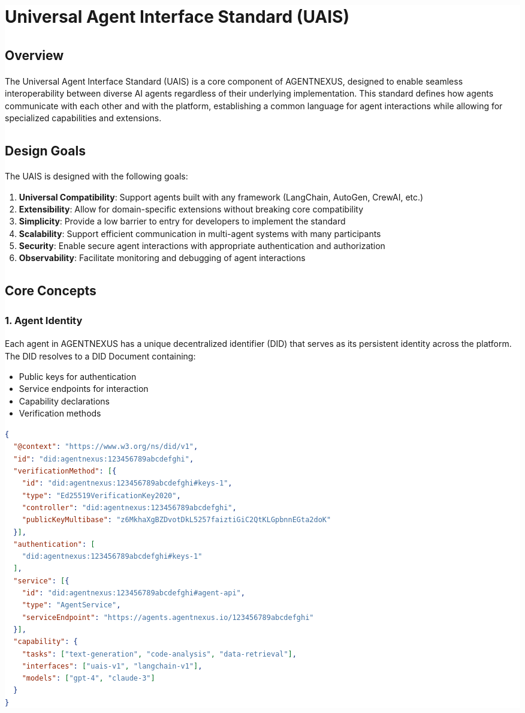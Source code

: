 # Universal Agent Interface Standard (UAIS)

## Overview

The Universal Agent Interface Standard (UAIS) is a core component of AGENTNEXUS, designed to enable seamless interoperability between diverse AI agents regardless of their underlying implementation. This standard defines how agents communicate with each other and with the platform, establishing a common language for agent interactions while allowing for specialized capabilities and extensions.

## Design Goals

The UAIS is designed with the following goals:

1. **Universal Compatibility**: Support agents built with any framework (LangChain, AutoGen, CrewAI, etc.)
2. **Extensibility**: Allow for domain-specific extensions without breaking core compatibility
3. **Simplicity**: Provide a low barrier to entry for developers to implement the standard
4. **Scalability**: Support efficient communication in multi-agent systems with many participants
5. **Security**: Enable secure agent interactions with appropriate authentication and authorization
6. **Observability**: Facilitate monitoring and debugging of agent interactions

## Core Concepts

### 1. Agent Identity

Each agent in AGENTNEXUS has a unique decentralized identifier (DID) that serves as its persistent identity across the platform. The DID resolves to a DID Document containing:

- Public keys for authentication
- Service endpoints for interaction
- Capability declarations
- Verification methods

```json
{
  "@context": "https://www.w3.org/ns/did/v1",
  "id": "did:agentnexus:123456789abcdefghi",
  "verificationMethod": [{
    "id": "did:agentnexus:123456789abcdefghi#keys-1",
    "type": "Ed25519VerificationKey2020",
    "controller": "did:agentnexus:123456789abcdefghi",
    "publicKeyMultibase": "z6MkhaXgBZDvotDkL5257faiztiGiC2QtKLGpbnnEGta2doK"
  }],
  "authentication": [
    "did:agentnexus:123456789abcdefghi#keys-1"
  ],
  "service": [{
    "id": "did:agentnexus:123456789abcdefghi#agent-api",
    "type": "AgentService",
    "serviceEndpoint": "https://agents.agentnexus.io/123456789abcdefghi"
  }],
  "capability": {
    "tasks": ["text-generation", "code-analysis", "data-retrieval"],
    "interfaces": ["uais-v1", "langchain-v1"],
    "models": ["gpt-4", "claude-3"]
  }
}
```
